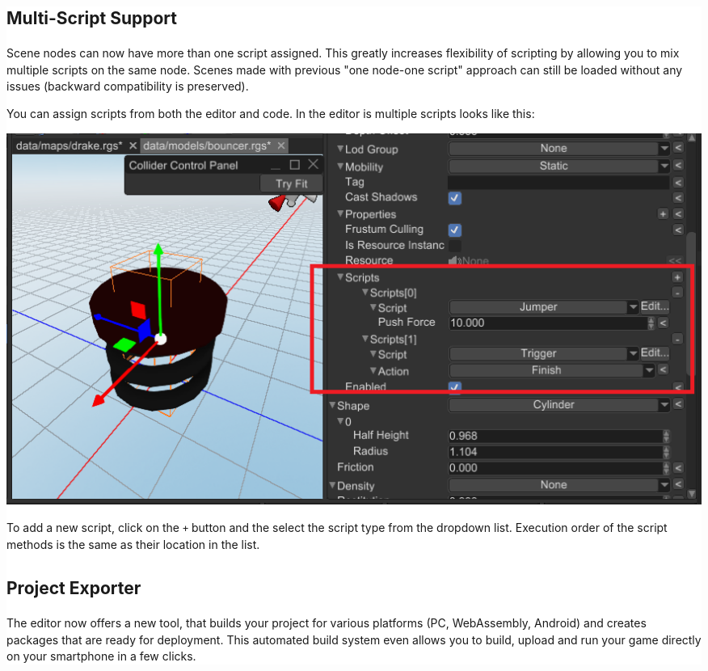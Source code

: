 ## Multi-Script Support

Scene nodes can now have more than one script assigned. This greatly increases flexibility of scripting by allowing you
to mix multiple scripts on the same node. Scenes made with previous "one node-one script" approach can still be loaded 
without any issues (backward compatibility is preserved).

You can assign scripts from both the editor and code. In the editor is multiple scripts looks like this:

![multiscript](/assets/0.34/multiscript.png)

To add a new script, click on the `+` button and the select the script type from the dropdown list. Execution order of
the script methods is the same as their location in the list. 

## Project Exporter

The editor now offers a new tool, that builds your project for various platforms (PC, WebAssembly, Android) and creates
packages that are ready for deployment. This automated build system even allows you to build, upload and run your game
directly on your smartphone in a few clicks. 
